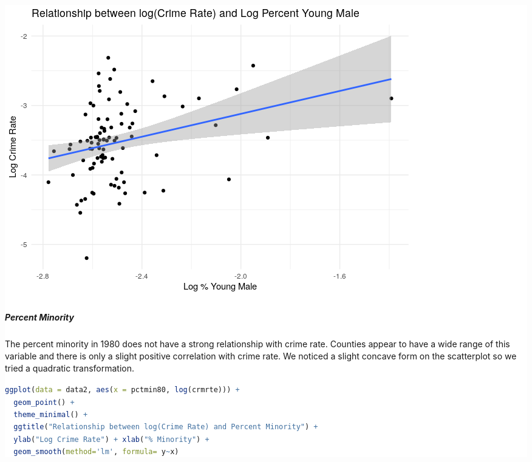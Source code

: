 ![](lab_3_draft_v2_files/figure-gfm/unnamed-chunk-56-1.png)

##### Percent Minority

The percent minority in 1980 does not have a strong relationship with
crime rate. Counties appear to have a wide range of this variable and
there is only a slight positive correlation with crime rate. We noticed
a slight concave form on the scatterplot so we tried a quadratic
transformation.

``` r
ggplot(data = data2, aes(x = pctmin80, log(crmrte))) +
  geom_point() +
  theme_minimal() +
  ggtitle("Relationship between log(Crime Rate) and Percent Minority") + 
  ylab("Log Crime Rate") + xlab("% Minority") +
  geom_smooth(method='lm', formula= y~x)
```
